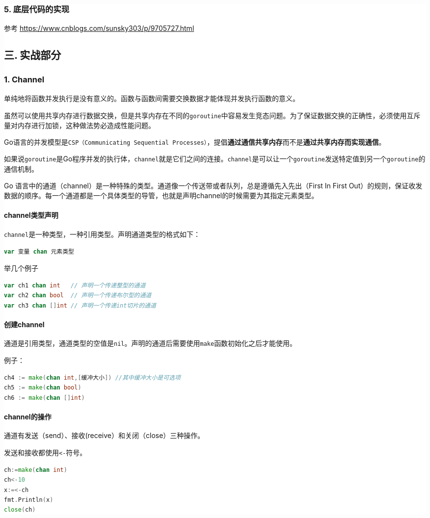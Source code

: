 ### 5. 底层代码的实现

参考 https://www.cnblogs.com/sunsky303/p/9705727.html

## 三. 实战部分

### 1. Channel

单纯地将函数并发执行是没有意义的。函数与函数间需要交换数据才能体现并发执行函数的意义。

虽然可以使用共享内存进行数据交换，但是共享内存在不同的`goroutine`中容易发生竞态问题。为了保证数据交换的正确性，必须使用互斥量对内存进行加锁，这种做法势必造成性能问题。

Go语言的并发模型是`CSP（Communicating Sequential Processes）`，提倡**通过通信共享内存**而不是**通过共享内存而实现通信**。

如果说`goroutine`是Go程序并发的执行体，`channel`就是它们之间的连接。`channel`是可以让一个`goroutine`发送特定值到另一个`goroutine`的通信机制。

Go 语言中的通道（channel）是一种特殊的类型。通道像一个传送带或者队列，总是遵循先入先出（First In First Out）的规则，保证收发数据的顺序。每一个通道都是一个具体类型的导管，也就是声明channel的时候需要为其指定元素类型。

#### channel类型声明

`channel`是一种类型，一种引用类型。声明通道类型的格式如下：

```go
var 变量 chan 元素类型
```

举几个例子

```go
var ch1 chan int   // 声明一个传递整型的通道
var ch2 chan bool  // 声明一个传递布尔型的通道
var ch3 chan []int // 声明一个传递int切片的通道
```

#### 创建channel

通道是引用类型，通道类型的空值是`nil`。声明的通道后需要使用`make`函数初始化之后才能使用。

例子：

```go
ch4 := make(chan int,[缓冲大小]) //其中缓冲大小是可选项
ch5 := make(chan bool)
ch6 := make(chan []int)
```

#### channel的操作

通道有发送（send）、接收(receive）和关闭（close）三种操作。

发送和接收都使用`<-`符号。

```go
ch:=make(chan int)
ch<-10
x:=<-ch
fmt.Println(x)
close(ch)
```

